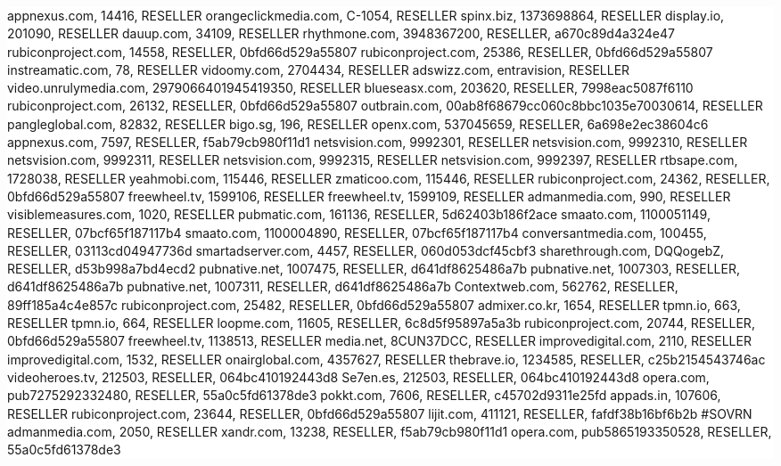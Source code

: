appnexus.com, 14416, RESELLER
orangeclickmedia.com, C-1054, RESELLER
spinx.biz, 1373698864, RESELLER
display.io, 201090, RESELLER
dauup.com, 34109, RESELLER
rhythmone.com, 3948367200, RESELLER, a670c89d4a324e47
rubiconproject.com, 14558, RESELLER, 0bfd66d529a55807
rubiconproject.com, 25386, RESELLER, 0bfd66d529a55807
instreamatic.com, 78, RESELLER
vidoomy.com, 2704434, RESELLER
adswizz.com, entravision, RESELLER
video.unrulymedia.com, 2979066401945419350, RESELLER
blueseasx.com, 203620, RESELLER, 7998eac5087f6110
rubiconproject.com, 26132, RESELLER, 0bfd66d529a55807
outbrain.com, 00ab8f68679cc060c8bbc1035e70030614, RESELLER
pangleglobal.com, 82832, RESELLER
bigo.sg, 196, RESELLER
openx.com, 537045659, RESELLER, 6a698e2ec38604c6
appnexus.com, 7597, RESELLER, f5ab79cb980f11d1
netsvision.com, 9992301, RESELLER
netsvision.com, 9992310, RESELLER
netsvision.com, 9992311, RESELLER
netsvision.com, 9992315, RESELLER
netsvision.com, 9992397, RESELLER
rtbsape.com, 1728038, RESELLER
yeahmobi.com, 115446, RESELLER 
zmaticoo.com, 115446, RESELLER
rubiconproject.com, 24362, RESELLER, 0bfd66d529a55807
freewheel.tv, 1599106, RESELLER
freewheel.tv, 1599109, RESELLER
admanmedia.com, 990, RESELLER
visiblemeasures.com, 1020, RESELLER
pubmatic.com, 161136, RESELLER, 5d62403b186f2ace
smaato.com, 1100051149, RESELLER, 07bcf65f187117b4
smaato.com, 1100004890, RESELLER, 07bcf65f187117b4
conversantmedia.com, 100455, RESELLER, 03113cd04947736d
smartadserver.com, 4457, RESELLER, 060d053dcf45cbf3
sharethrough.com, DQQogebZ, RESELLER, d53b998a7bd4ecd2
pubnative.net, 1007475, RESELLER, d641df8625486a7b 
pubnative.net, 1007303, RESELLER, d641df8625486a7b 
pubnative.net, 1007311, RESELLER, d641df8625486a7b
Contextweb.com, 562762, RESELLER, 89ff185a4c4e857c
rubiconproject.com, 25482, RESELLER, 0bfd66d529a55807
admixer.co.kr, 1654, RESELLER
tpmn.io, 663, RESELLER
tpmn.io, 664, RESELLER
loopme.com, 11605, RESELLER, 6c8d5f95897a5a3b
rubiconproject.com, 20744, RESELLER, 0bfd66d529a55807
freewheel.tv, 1138513, RESELLER
media.net, 8CUN37DCC, RESELLER
improvedigital.com, 2110, RESELLER
improvedigital.com, 1532, RESELLER
onairglobal.com, 4357627, RESELLER
thebrave.io, 1234585, RESELLER, c25b2154543746ac
videoheroes.tv, 212503, RESELLER, 064bc410192443d8
Se7en.es, 212503, RESELLER, 064bc410192443d8
opera.com, pub7275292332480, RESELLER, 55a0c5fd61378de3
pokkt.com, 7606, RESELLER, c45702d9311e25fd
appads.in, 107606, RESELLER
rubiconproject.com, 23644, RESELLER, 0bfd66d529a55807
lijit.com, 411121, RESELLER, fafdf38b16bf6b2b #SOVRN
admanmedia.com, 2050, RESELLER
xandr.com, 13238, RESELLER, f5ab79cb980f11d1
opera.com, pub5865193350528, RESELLER, 55a0c5fd61378de3
